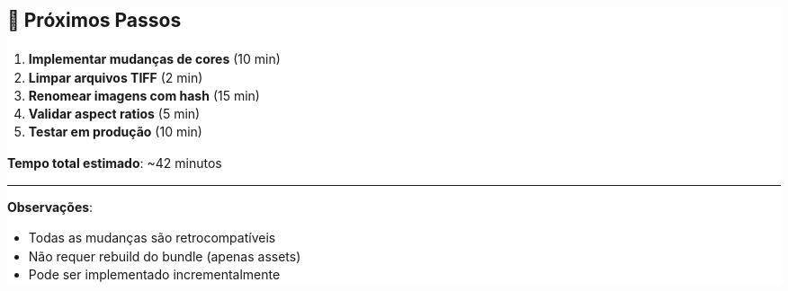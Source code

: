 
## 🚀 Próximos Passos

1. **Implementar mudanças de cores** (10 min)
2. **Limpar arquivos TIFF** (2 min)
3. **Renomear imagens com hash** (15 min)
4. **Validar aspect ratios** (5 min)
5. **Testar em produção** (10 min)

**Tempo total estimado**: ~42 minutos

---

**Observações**:
- Todas as mudanças são retrocompatíveis
- Não requer rebuild do bundle (apenas assets)
- Pode ser implementado incrementalmente
